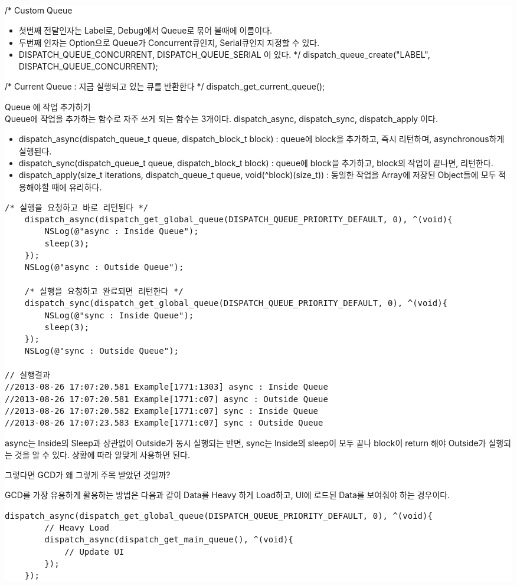 /* Custom Queue 
 * 첫번째 전달인자는 Label로, Debug에서 Queue로 묶어 볼때에 이름이다. 
 * 두번째 인자는 Option으로 Queue가 Concurrent큐인지, Serial큐인지 지정할 수 있다.
 * DISPATCH_QUEUE_CONCURRENT, DISPATCH_QUEUE_SERIAL 이 있다. */
dispatch_queue_create("LABEL", DISPATCH_QUEUE_CONCURRENT);

/* Current Queue : 지금 실행되고 있는 큐를 반환한다 */
dispatch_get_current_queue();
</pre>

Queue 에 작업 추가하기  
Queue에 작업을 추가하는 함수로 자주 쓰게 되는 함수는 3개이다. dispatch\_async, dispatch\_sync, dispatch_apply 이다. 

  * dispatch\_async(dispatch\_queue\_t queue, dispatch\_block_t block) : queue에 block을 추가하고, 즉시 리턴하며, asynchronous하게 실행된다. 
  * dispatch\_sync(dispatch\_queue\_t queue, dispatch\_block_t block) : queue에 block을 추가하고, block의 작업이 끝나면, 리턴한다. 
  * dispatch\_apply(size\_t iterations, dispatch\_queue\_t queue, void(^block)(size_t)) : 동일한 작업을 Array에 저장된 Object들에 모두 적용해야할 때에 유리하다. 

<pre class="lang:objc decode:true " title="dispatch" >/* 실행을 요청하고 바로 리턴된다 */
    dispatch_async(dispatch_get_global_queue(DISPATCH_QUEUE_PRIORITY_DEFAULT, 0), ^(void){
        NSLog(@"async : Inside Queue");
        sleep(3);
    });
    NSLog(@"async : Outside Queue");
    
    /* 실행을 요청하고 완료되면 리턴한다 */
    dispatch_sync(dispatch_get_global_queue(DISPATCH_QUEUE_PRIORITY_DEFAULT, 0), ^(void){
        NSLog(@"sync : Inside Queue");
        sleep(3);
    });
    NSLog(@"sync : Outside Queue");

// 실행결과 
//2013-08-26 17:07:20.581 Example[1771:1303] async : Inside Queue
//2013-08-26 17:07:20.581 Example[1771:c07] async : Outside Queue
//2013-08-26 17:07:20.582 Example[1771:c07] sync : Inside Queue
//2013-08-26 17:07:23.583 Example[1771:c07] sync : Outside Queue
</pre>

async는 Inside의 Sleep과 상관없이 Outside가 동시 실행되는 반면, sync는 Inside의 sleep이 모두 끝나 block이 return 해야 Outside가 실행되는 것을 알 수 있다. 상황에 따라 알맞게 사용하면 된다. 

그렇다면 GCD가 왜 그렇게 주목 받았던 것일까? 

GCD를 가장 유용하게 활용하는 방법은 다음과 같이 Data를 Heavy 하게 Load하고, UI에 로드된 Data를 보여줘야 하는 경우이다. 

<pre class="lang:objc decode:true " >dispatch_async(dispatch_get_global_queue(DISPATCH_QUEUE_PRIORITY_DEFAULT, 0), ^(void){
        // Heavy Load
        dispatch_async(dispatch_get_main_queue(), ^(void){
            // Update UI
        });
    });</pre>


 [1]: https://developer.apple.com/library/ios/documentation/cocoa/conceptual/Blocks/Articles/00_Introduction.html#//apple_ref/doc/uid/TP40007502-CH1-SW1
 [2]: http://rodumani.kr/wp-content/uploads/2111/08/스크린샷-2013-08-26-오후-5.22.06.png
 [3]: http://rodumani.kr/wp-content/uploads/2111/08/스크린샷-2013-08-26-오후-5.21.53.png
 [4]: http://rodumani.kr/wp-content/uploads/2111/08/스크린샷-2013-08-26-오후-5.33.19.png
 [5]: http://rodumani.kr/wp-content/uploads/2111/08/스크린샷-2013-08-26-오후-5.33.28.png